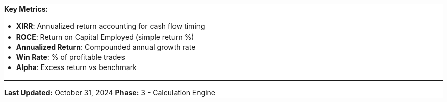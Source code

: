 **Key Metrics:**
- **XIRR**: Annualized return accounting for cash flow timing
- **ROCE**: Return on Capital Employed (simple return %)
- **Annualized Return**: Compounded annual growth rate
- **Win Rate**: % of profitable trades
- **Alpha**: Excess return vs benchmark

---

**Last Updated:** October 31, 2024
**Phase:** 3 - Calculation Engine
